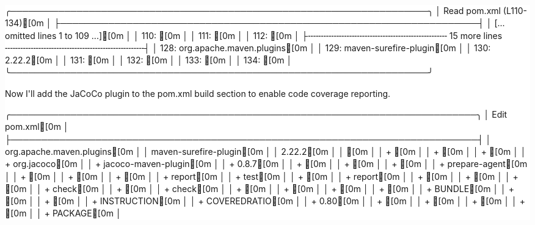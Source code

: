 ╭─────────────────────────────────────────────────────────────────────╮
│ Read pom.xml (L110-134)[0m                                             │
├─────────────────────────────────────────────────────────────────────┤
│ [... omitted lines 1 to 109 ...][0m                                    │
│ 110:     <build>[0m                                                    │
│ 111:         <plugins>[0m                                              │
│ 112:             <plugin>[0m                                           │
├╌╌╌╌╌╌╌╌╌╌╌╌╌╌╌╌╌╌╌╌╌╌╌╌╌╌╌ 15 more lines ╌╌╌╌╌╌╌╌╌╌╌╌╌╌╌╌╌╌╌╌╌╌╌╌╌╌╌┤
│ 128:                 <groupId>org.apache.maven.plugins</groupId>[0m    │
│ 129:                 <artifactId>maven-surefire-plugin</artifactId>[0m │
│ 130:                 <version>2.22.2</version>[0m                      │
│ 131:             </plugin>[0m                                          │
│ 132:         </plugins>[0m                                             │
│ 133:     </build>[0m                                                   │
│ 134: </project>[0m                                                     │
╰─────────────────────────────────────────────────────────────────────╯

Now I'll add the JaCoCo plugin to the pom.xml build section to enable code coverage reporting.

╭─────────────────────────────────────────────────────────────────────────────╮
│ Edit pom.xml[0m                                                                │
├─────────────────────────────────────────────────────────────────────────────┤
│                  <groupId>org.apache.maven.plugins</groupId>[0m                │
│                  <artifactId>maven-surefire-plugin</artifactId>[0m             │
│                  <version>2.22.2</version>[0m                                  │
│              </plugin>[0m                                                      │
│ +            [0m                                                               │
│ +            [0m                 │
│ +            <plugin>[0m                                                       │
│ +                <groupId>org.jacoco</groupId>[0m                              │
│ +                <artifactId>jacoco-maven-plugin</artifactId>[0m               │
│ +                <version>0.8.7</version>[0m                                   │
│ +                <executions>[0m                                               │
│ +                    <execution>[0m                                            │
│ +                        <goals>[0m                                            │
│ +                            <goal>prepare-agent</goal>[0m                     │
│ +                        </goals>[0m                                           │
│ +                    </execution>[0m                                           │
│ +                    <execution>[0m                                            │
│ +                        <id>report</id>[0m                                    │
│ +                        <phase>test</phase>[0m                                │
│ +                        <goals>[0m                                            │
│ +                            <goal>report</goal>[0m                            │
│ +                        </goals>[0m                                           │
│ +                    </execution>[0m                                           │
│ +                    <execution>[0m                                            │
│ +                        <id>check</id>[0m                                     │
│ +                        <goals>[0m                                            │
│ +                            <goal>check</goal>[0m                             │
│ +                        </goals>[0m                                           │
│ +                        <configuration>[0m                                    │
│ +                            <rules>[0m                                        │
│ +                                <rule>[0m                                     │
│ +                                    <element>BUNDLE</element>[0m              │
│ +                                    <limits>[0m                               │
│ +                                        <limit>[0m                            │
│ +                                            <counter>INSTRUCTION</counter>[0m │
│ +                                            <value>COVEREDRATIO</value>[0m    │
│ +                                            <minimum>0.80</minimum>[0m        │
│ +                                        </limit>[0m                           │
│ +                                    </limits>[0m                              │
│ +                                </rule>[0m                                    │
│ +                                <rule>[0m                                     │
│ +                                    <element>PACKAGE</element>[0m             │